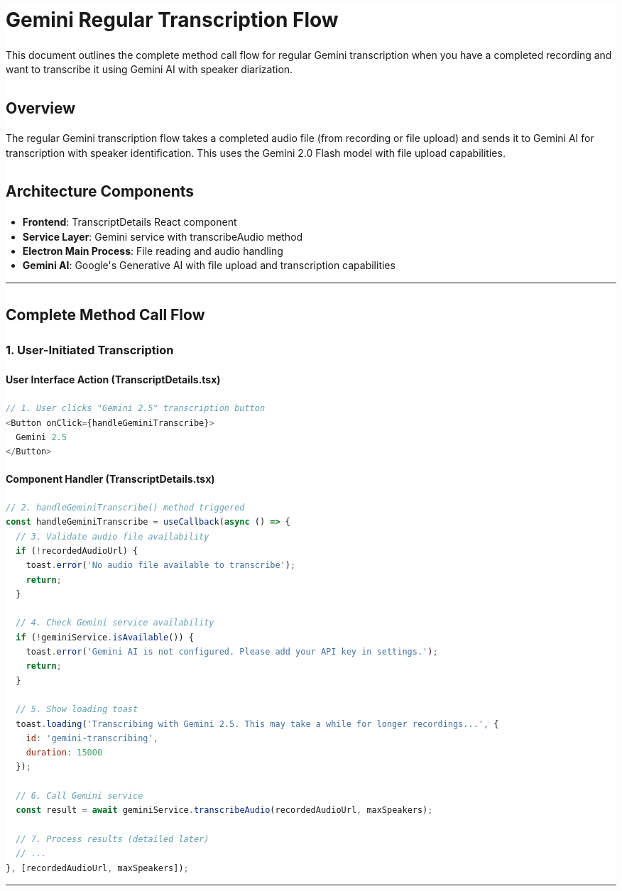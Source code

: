 # Gemini Regular Transcription Flow

This document outlines the complete method call flow for regular Gemini transcription when you have a completed recording and want to transcribe it using Gemini AI with speaker diarization.

## Overview

The regular Gemini transcription flow takes a completed audio file (from recording or file upload) and sends it to Gemini AI for transcription with speaker identification. This uses the Gemini 2.0 Flash model with file upload capabilities.

## Architecture Components

- **Frontend**: TranscriptDetails React component
- **Service Layer**: Gemini service with transcribeAudio method
- **Electron Main Process**: File reading and audio handling
- **Gemini AI**: Google's Generative AI with file upload and transcription capabilities

---

## Complete Method Call Flow

### 1. User-Initiated Transcription

#### User Interface Action (TranscriptDetails.tsx)
```javascript
// 1. User clicks "Gemini 2.5" transcription button
<Button onClick={handleGeminiTranscribe}>
  Gemini 2.5
</Button>
```

#### Component Handler (TranscriptDetails.tsx)
```javascript
// 2. handleGeminiTranscribe() method triggered
const handleGeminiTranscribe = useCallback(async () => {
  // 3. Validate audio file availability
  if (!recordedAudioUrl) {
    toast.error('No audio file available to transcribe');
    return;
  }

  // 4. Check Gemini service availability
  if (!geminiService.isAvailable()) {
    toast.error('Gemini AI is not configured. Please add your API key in settings.');
    return;
  }

  // 5. Show loading toast
  toast.loading('Transcribing with Gemini 2.5. This may take a while for longer recordings...', { 
    id: 'gemini-transcribing',
    duration: 15000
  });

  // 6. Call Gemini service
  const result = await geminiService.transcribeAudio(recordedAudioUrl, maxSpeakers);
  
  // 7. Process results (detailed later)
  // ...
}, [recordedAudioUrl, maxSpeakers]);
```

---